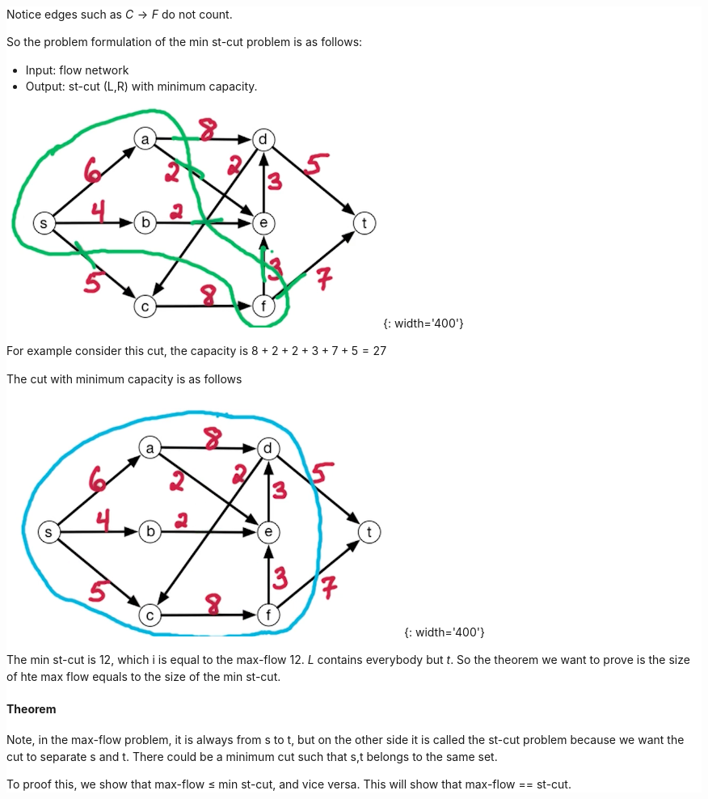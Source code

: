 Notice edges such as $C \rightarrow F$ do not count.

So the problem formulation of the min st-cut problem is as follows:

* Input: flow network
* Output: st-cut (L,R) with minimum capacity.

![image](../../../assets/posts/gatech/ga/mf2_mf2_cut1.png){: width='400'}

For example consider this cut, the capacity is $8+2+2+3+7+5 = 27$ 

The cut with minimum capacity is as follows

![image](../../../assets/posts/gatech/ga/mf2_mf2_cut2.png){: width='400'}

The min st-cut is 12, which i is equal to the max-flow 12. $L$ contains everybody but $t$. So the theorem we want to prove is the size of hte max flow equals to the size of the min st-cut.

#### Theorem

Note, in the max-flow problem, it is always from s to t, but on the other side it is called the st-cut problem because we want the cut to separate s and t. There could be a minimum cut such that s,t belongs to the same set. 

To proof this, we show that max-flow $\leq$ min st-cut, and vice versa. This will show that max-flow == st-cut.
